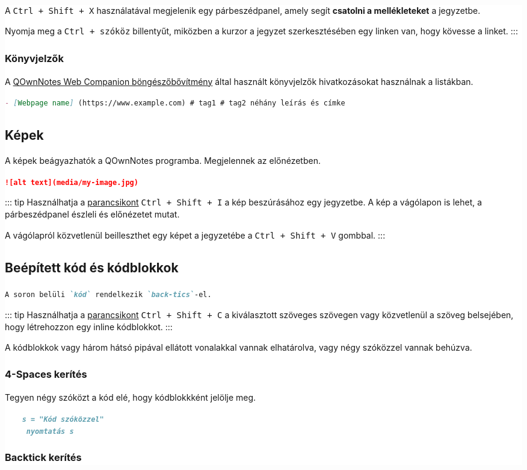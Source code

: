 A <kbd>Ctrl + Shift + X</kbd> használatával megjelenik egy párbeszédpanel, amely segít **csatolni a mellékleteket** a jegyzetbe.

Nyomja meg a <kbd>Ctrl + szóköz</kbd> billentyűt, miközben a kurzor a jegyzet szerkesztésében egy linken van, hogy kövesse a linket.
:::

### Könyvjelzők

A [QOwnNotes Web Companion böngészőbővítmény](./browser-extension.md) által használt könyvjelzők hivatkozásokat használnak a listákban.

```markdown
- [Webpage name] (https://www.example.com) # tag1 # tag2 néhány leírás és címke
```

## Képek

A képek beágyazhatók a QOwnNotes programba. Megjelennek az előnézetben.

```markdown
![alt text](media/my-image.jpg)
```

::: tip
Használhatja a [parancsikont](./shortcuts.md) <kbd>Ctrl + Shift + I</kbd> a kép beszúrásához egy jegyzetbe. A kép a vágólapon is lehet, a párbeszédpanel észleli és előnézetet mutat.

A vágólapról közvetlenül beilleszthet egy képet a jegyzetébe a <kbd>Ctrl + Shift + V</kbd> gombbal.
:::


## Beépített kód és kódblokkok

```markdown
A soron belüli `kód` rendelkezik `back-tics`-el.
```

::: tip
Használhatja a [parancsikont](./shortcuts.md) <kbd>Ctrl + Shift + C</kbd> a kiválasztott szöveges szövegen vagy közvetlenül a szöveg belsejében, hogy létrehozzon egy inline kódblokkot.
:::

A kódblokkok vagy három hátsó pipával ellátott vonalakkal vannak elhatárolva, vagy négy szóközzel vannak behúzva.

### 4-Spaces kerítés

Tegyen négy szóközt a kód elé, hogy kódblokkként jelölje meg.

```markdown
    s = "Kód szóközzel"
     nyomtatás s
```

### Backtick kerítés


[1]: https://www.qownnotes.org
[comment]: # (Ez a megjegyzés nem jelenik meg az előnézetben)